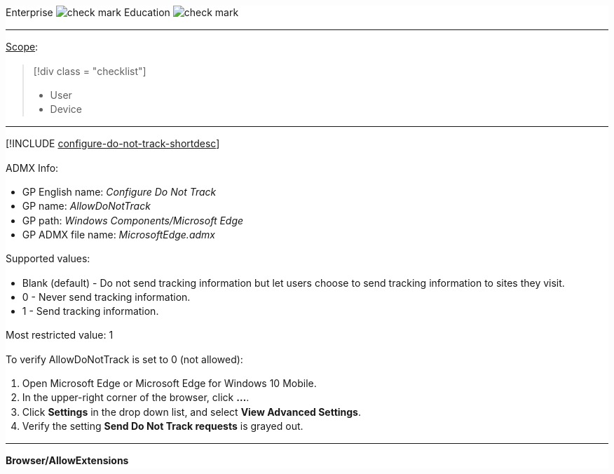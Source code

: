 <tr>
    <td>Enterprise</td>
    <td><img src="images/checkmark.png" alt="check mark" /></td>
</tr>
<tr>
    <td>Education</td>
    <td><img src="images/checkmark.png" alt="check mark" /></td>
</tr>
</table>


<hr/>


[Scope](./policy-configuration-service-provider.md#policy-scope):

> [!div class = "checklist"]
> * User
> * Device

<hr/>



[!INCLUDE [configure-do-not-track-shortdesc](../includes/configure-do-not-track-shortdesc.md)]



ADMX Info:  
-   GP English name: *Configure Do Not Track*
-   GP name: *AllowDoNotTrack*
-   GP path: *Windows Components/Microsoft Edge*
-   GP ADMX file name: *MicrosoftEdge.admx*



Supported values:

- Blank (default) - Do not send tracking information but let users choose to send tracking information to sites they visit.
- 0 - Never send tracking information.
- 1 - Send tracking information.

Most restricted value: 1


To verify AllowDoNotTrack is set to 0 (not allowed):

1.  Open Microsoft Edge or Microsoft Edge for Windows 10 Mobile.
2.  In the upper-right corner of the browser, click **…**.
3.  Click **Settings** in the drop down list, and select **View Advanced Settings**.
4.  Verify the setting **Send Do Not Track requests** is grayed out.




<hr/>


<a href="" id="browser-allowextensions"></a>**Browser/AllowExtensions**  

